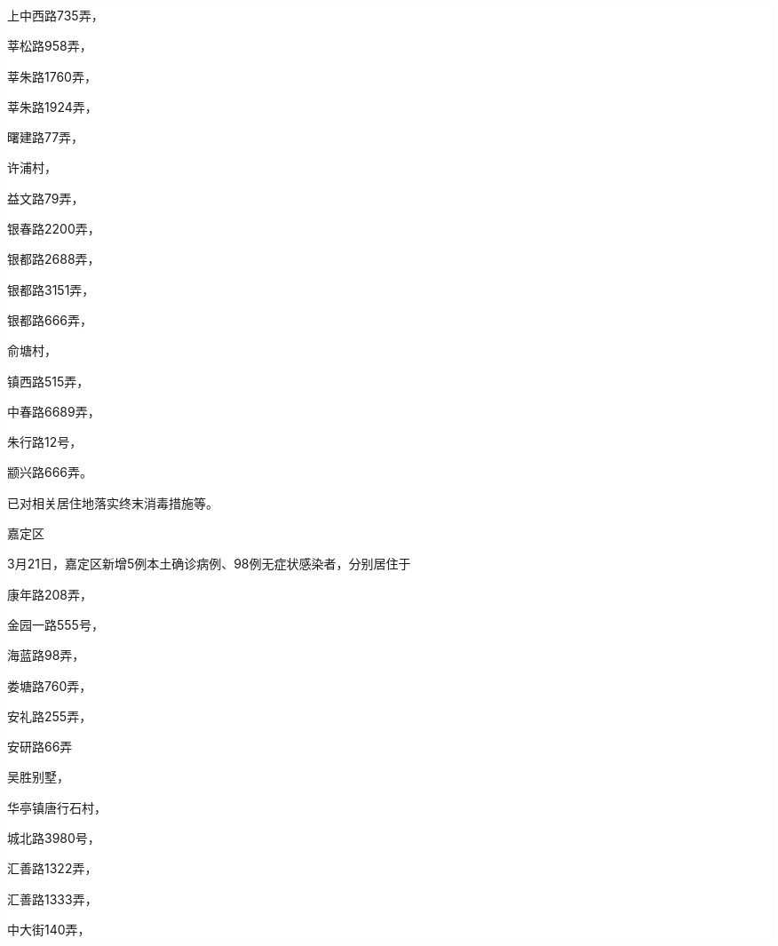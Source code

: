 上中西路735弄，

莘松路958弄，

莘朱路1760弄，

莘朱路1924弄，

曙建路77弄，

许浦村，

益文路79弄，

银春路2200弄，

银都路2688弄，

银都路3151弄，

银都路666弄，

俞塘村，

镇西路515弄，

中春路6689弄，

朱行路12号，

颛兴路666弄。



已对相关居住地落实终末消毒措施等。



嘉定区


3月21日，嘉定区新增5例本土确诊病例、98例无症状感染者，分别居住于



康年路208弄，

金园一路555号，

海蓝路98弄，

娄塘路760弄，

安礼路255弄，

安研路66弄

吴胜别墅，

华亭镇唐行石村，

城北路3980号，

汇善路1322弄，

汇善路1333弄，

中大街140弄，
